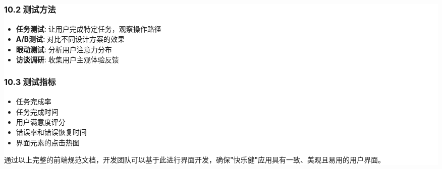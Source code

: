 ### 10.2 测试方法
- **任务测试**: 让用户完成特定任务，观察操作路径
- **A/B测试**: 对比不同设计方案的效果
- **眼动测试**: 分析用户注意力分布
- **访谈调研**: 收集用户主观体验反馈

### 10.3 测试指标
- 任务完成率
- 任务完成时间
- 用户满意度评分
- 错误率和错误恢复时间
- 界面元素的点击热图

通过以上完整的前端规范文档，开发团队可以基于此进行界面开发，确保"快乐健"应用具有一致、美观且易用的用户界面。